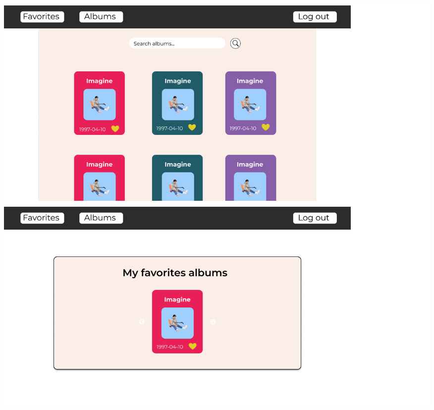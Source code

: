 <img height="400" width="700" src="./readmeImages/Albums.png"/>
<img height="400" width="700" src="./readmeImages/Favorites.png"/>